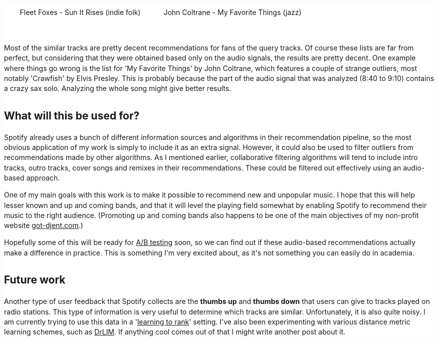 <div style="clear: both;"></div>

<div style="float: left; margin: .5em;">
<figcaption style="text-align: center; width: 290px; height: 50px;">Fleet Foxes - Sun It Rises (indie folk)</figcaption>
<iframe src="https://embed.spotify.com/?uri=spotify:user:sander_dieleman:playlist:0aFDjurTiPd3VO8RO8T6uz" width="300" height="380" frameborder="0" allowtransparency="true"></iframe>
</div>

<div style="float: left; margin: .5em;">
<figcaption style="text-align: center; width: 290px; height: 50px;">John Coltrane - My Favorite Things (jazz)</figcaption>
<iframe src="https://embed.spotify.com/?uri=spotify:user:sander_dieleman:playlist:66rHmJlejT0PQh74JXV8Ie" width="300" height="380" frameborder="0" allowtransparency="true"></iframe>
</div>

<div style="clear: both;"></div>

Most of the similar tracks are pretty decent recommendations for fans of the query tracks. Of course these lists are far from perfect, but considering that they were obtained based only on the audio signals, the results are pretty decent. One example where things go wrong is the list for 'My Favorite Things' by John Coltrane, which features a couple of strange outliers, most notably 'Crawfish' by Elvis Presley. This is probably because the part of the audio signal that was analyzed (8:40 to 9:10) contains a crazy sax solo. Analyzing the whole song might give better results.

## <a name="whatwill"></a>What will this be used for?

Spotify already uses a bunch of different information sources and algorithms in their recommendation pipeline, so the most obvious application of my work is simply to include it as an extra signal. However, it could also be used to filter outliers from recommendations made by other algorithms. As I mentioned earlier, collaborative filtering algorithms will tend to include intro tracks, outro tracks, cover songs and remixes in their recommendations. These could be filtered out effectively using an audio-based approach.

One of my main goals with this work is to make it possible to recommend new and unpopular music. I hope that this will help lesser known and up and coming bands, and that it will level the playing field somewhat by enabling Spotify to recommend their music to the right audience. (Promoting up and coming bands also happens to be one of the main objectives of my non-profit website [got-djent.com](http://got-djent.com/).)

Hopefully some of this will be ready for [A/B testing](http://en.wikipedia.org/wiki/A/B_testing) soon, so we can find out if these audio-based recommendations actually make a difference in practice. This is something I'm very excited about, as it's not something you can easily do in academia.

## <a name="futurework"></a>Future work

Another type of user feedback that Spotify collects are the **thumbs up** and **thumbs down** that users can give to tracks played on radio stations. This type of information is very useful to determine which tracks are similar. Unfortunately, it is also quite noisy. I am currently trying to use this data in a '[learning to rank](http://en.wikipedia.org/wiki/Learning_to_rank)' setting. I've also been experimenting with various distance metric learning schemes, such as [DrLIM](https://plus.google.com/+YannLeCunPhD/posts/8biVDbVrhAp). If anything cool comes out of that I might write another post about it. 
